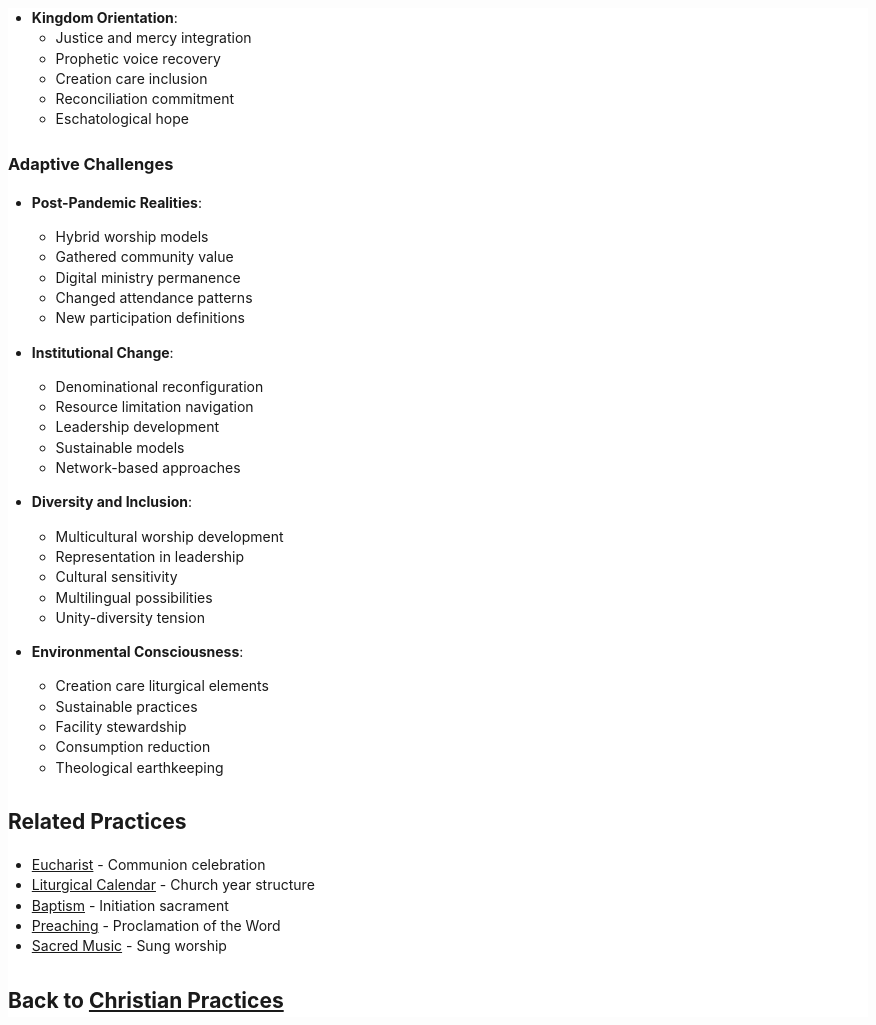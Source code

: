 - **Kingdom Orientation**:
  - Justice and mercy integration
  - Prophetic voice recovery
  - Creation care inclusion
  - Reconciliation commitment
  - Eschatological hope

### Adaptive Challenges

- **Post-Pandemic Realities**:
  - Hybrid worship models
  - Gathered community value
  - Digital ministry permanence
  - Changed attendance patterns
  - New participation definitions

- **Institutional Change**:
  - Denominational reconfiguration
  - Resource limitation navigation
  - Leadership development
  - Sustainable models
  - Network-based approaches

- **Diversity and Inclusion**:
  - Multicultural worship development
  - Representation in leadership
  - Cultural sensitivity
  - Multilingual possibilities
  - Unity-diversity tension

- **Environmental Consciousness**:
  - Creation care liturgical elements
  - Sustainable practices
  - Facility stewardship
  - Consumption reduction
  - Theological earthkeeping

## Related Practices

- [Eucharist](./eucharist.md) - Communion celebration
- [Liturgical Calendar](./liturgical_calendar.md) - Church year structure
- [Baptism](./baptism.md) - Initiation sacrament
- [Preaching](./preaching.md) - Proclamation of the Word
- [Sacred Music](./sacred_music.md) - Sung worship

## Back to [Christian Practices](./README.md)
